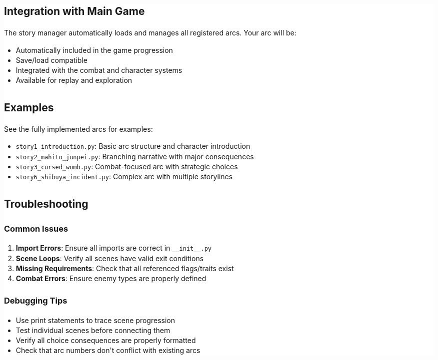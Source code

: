 ## Integration with Main Game

The story manager automatically loads and manages all registered arcs. Your arc will be:

- Automatically included in the game progression
- Save/load compatible
- Integrated with the combat and character systems
- Available for replay and exploration

## Examples

See the fully implemented arcs for examples:
- `story1_introduction.py`: Basic arc structure and character introduction
- `story2_mahito_junpei.py`: Branching narrative with major consequences
- `story3_cursed_womb.py`: Combat-focused arc with strategic choices
- `story6_shibuya_incident.py`: Complex arc with multiple storylines

## Troubleshooting

### Common Issues
1. **Import Errors**: Ensure all imports are correct in `__init__.py`
2. **Scene Loops**: Verify all scenes have valid exit conditions
3. **Missing Requirements**: Check that all referenced flags/traits exist
4. **Combat Errors**: Ensure enemy types are properly defined

### Debugging Tips
- Use print statements to trace scene progression
- Test individual scenes before connecting them
- Verify all choice consequences are properly formatted
- Check that arc numbers don't conflict with existing arcs